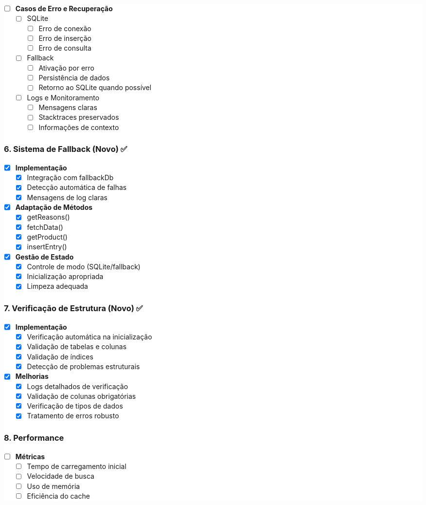 - [ ] **Casos de Erro e Recuperação**
  - [ ] SQLite
    - [ ] Erro de conexão
    - [ ] Erro de inserção
    - [ ] Erro de consulta
  - [ ] Fallback
    - [ ] Ativação por erro
    - [ ] Persistência de dados
    - [ ] Retorno ao SQLite quando possível
  - [ ] Logs e Monitoramento
    - [ ] Mensagens claras
    - [ ] Stacktraces preservados
    - [ ] Informações de contexto

### 6. Sistema de Fallback (Novo) ✅

- [x] **Implementação**
  - [x] Integração com fallbackDb
  - [x] Detecção automática de falhas
  - [x] Mensagens de log claras

- [x] **Adaptação de Métodos**
  - [x] getReasons()
  - [x] fetchData()
  - [x] getProduct()
  - [x] insertEntry()

- [x] **Gestão de Estado**
  - [x] Controle de modo (SQLite/fallback)
  - [x] Inicialização apropriada
  - [x] Limpeza adequada

### 7. Verificação de Estrutura (Novo) ✅

- [x] **Implementação**
  - [x] Verificação automática na inicialização
  - [x] Validação de tabelas e colunas
  - [x] Validação de índices
  - [x] Detecção de problemas estruturais

- [x] **Melhorias**
  - [x] Logs detalhados de verificação
  - [x] Validação de colunas obrigatórias
  - [x] Verificação de tipos de dados
  - [x] Tratamento de erros robusto

### 8. Performance

- [ ] **Métricas**
  - [ ] Tempo de carregamento inicial
  - [ ] Velocidade de busca
  - [ ] Uso de memória
  - [ ] Eficiência do cache
